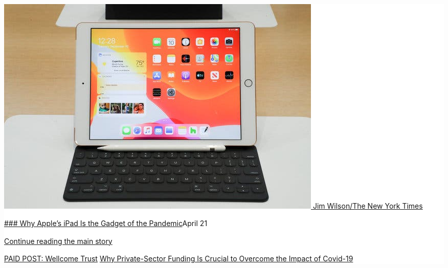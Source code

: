 [ ![21techfix1-threeByTwoSmallAt2X.jpg](../_resources/7e07b44beaf3e055d0317110ac8d9be0.jpg)  Jim Wilson/The New York Times](https://www.nytimes.com/2020/04/21/technology/personaltech/apple-ipad-gadget-pandemic.html?action=click&module=moreIn&pgtype=Article&region=Footer&action=click&module=MoreInSection&pgtype=Article&region=Footer&contentCollection=At%20Home)

[### Why Apple’s iPad Is the Gadget of the Pandemic](https://www.nytimes.com/2020/04/21/technology/personaltech/apple-ipad-gadget-pandemic.html?action=click&module=moreIn&pgtype=Article&region=Footer&action=click&module=MoreInSection&pgtype=Article&region=Footer&contentCollection=At%20Home)April 21

[Continue reading the main story](https://www.nytimes.com/2020/04/29/technology/personaltech/create-your-own-digital-comics-whether-you-can-draw-or-not.html?action=click&module=MoreInSection&pgtype=Article&region=Footer&contentCollection=At%20Home#after-pp_morein)

 [   PAID POST: Wellcome Trust](https://adclick.g.doubleclick.net/pcs/click?xai=AKAOjsuEeEC2qEoOxgMM9tpnjQL5OMXcnViiykg7ux28xq6b2Uyn4tHFdxaHIfHMQUexEjRId-_lwa06tKkf1ujm_YMrr52-dPpcfcqdNYKO6k4U4zbN9bBGKL_l_naGvNK56JPj6RrMhdT460Ie7xprkvYlox_QlnVIi8rMJ1eoy5u4E-IajQGyFfEHsttHU53inB5BXuWu9HHG2L9WMDUfldRIq-ZrdsWvohQshEvzIqfW9tidu9xwbJecR_DOfANOnFo68D4lBG880orEh1xnSVJt9Q&sig=Cg0ArKJSzDZzoOyo36KzEAE&urlfix=1&adurl=https://www.nytimes.com/paidpost/wellcome-trust/why-funding-the-covid-19-response-could-be-the-best-investment-a-business-can-make.html%3Fcpv_ap_id%3D50038089%26sr_source%3Dlift_morein%26tbs_nyt%3D2020-April-nytnative_morein)  [Why Private-Sector Funding Is Crucial to Overcome the Impact of Covid-19](https://adclick.g.doubleclick.net/pcs/click?xai=AKAOjsuEeEC2qEoOxgMM9tpnjQL5OMXcnViiykg7ux28xq6b2Uyn4tHFdxaHIfHMQUexEjRId-_lwa06tKkf1ujm_YMrr52-dPpcfcqdNYKO6k4U4zbN9bBGKL_l_naGvNK56JPj6RrMhdT460Ie7xprkvYlox_QlnVIi8rMJ1eoy5u4E-IajQGyFfEHsttHU53inB5BXuWu9HHG2L9WMDUfldRIq-ZrdsWvohQshEvzIqfW9tidu9xwbJecR_DOfANOnFo68D4lBG880orEh1xnSVJt9Q&sig=Cg0ArKJSzDZzoOyo36KzEAE&urlfix=1&adurl=https://www.nytimes.com/paidpost/wellcome-trust/why-funding-the-covid-19-response-could-be-the-best-investment-a-business-can-make.html%3Fcpv_ap_id%3D50038089%26sr_source%3Dlift_morein%26tbs_nyt%3D2020-April-nytnative_morein)
